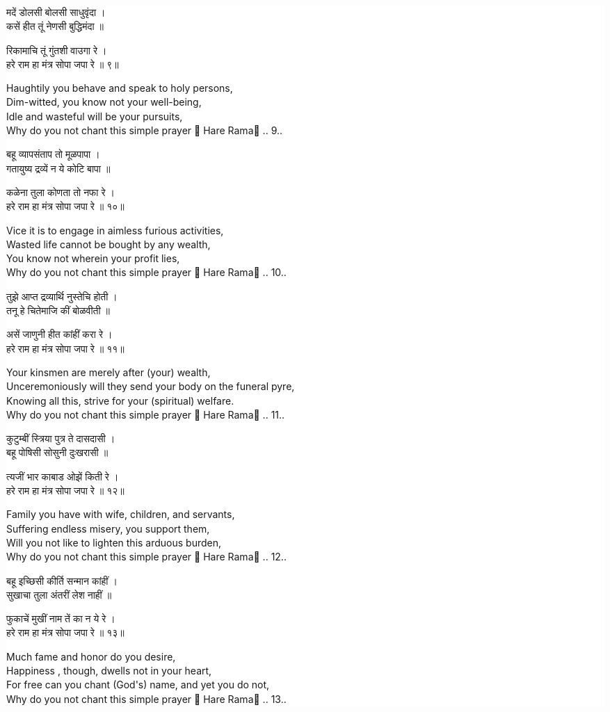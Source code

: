   
मदें डोलसी बोलसी साधुवृंदा ।  
कसें हीत तूं नेणसी बुद्धिमंदा ॥  
  
रिकामाचि तूं गुंतशी वाउगा रे ।  
हरे राम हा मंत्र सोपा जपा रे ॥ ९॥  
  
  
Haughtily you behave and speak to holy persons,  
Dim-witted, you know not your well-being,  
Idle and wasteful will be your pursuits,  
Why do you not chant this simple prayer ᳚ Hare Rama᳚  .. 9..  
  
  
बहू व्यापसंताप तो मूळपापा ।  
गतायुष्य द्रव्यें न ये कोटि बापा ॥  
  
कळेना तुला कोणता तो नफा रे ।  
हरे राम हा मंत्र सोपा जपा रे ॥ १०॥  
  
  
Vice it is to engage in aimless furious activities,  
Wasted life cannot be bought by any wealth,  
You know not wherein your profit lies,  
Why do you not chant this simple prayer ᳚ Hare Rama᳚  .. 10..  
  
  
तुझे आप्त द्रव्यार्थि नुस्तेचि होती ।  
तनू हे चितेमाजि कीं बोळवीती ॥  
  
असें जाणुनी हीत कांहीं करा रे ।  
हरे राम हा मंत्र सोपा जपा रे ॥ ११॥  
  
  
Your kinsmen are merely after (your) wealth,  
Unceremoniously will they send your body on the funeral pyre,  
Knowing all this, strive for your (spiritual) welfare.  
Why do you not chant this simple prayer ᳚ Hare Rama᳚  .. 11..  
  
  
कुटुम्बीं स्त्रिया पुत्र ते दासदासी ।  
बहू पोषिसी सोसुनी दुःखरासी ॥  
  
त्यजीं भार काबाड ओझें किती रे ।  
हरे राम हा मंत्र सोपा जपा रे ॥ १२॥  
  
  
Family you have with wife, children, and servants,  
Suffering endless misery, you support them,  
Will you not like to lighten this arduous burden,  
Why do you not chant this simple prayer ᳚ Hare Rama᳚  .. 12..  
  
  
बहू इच्छिसी कीर्ति सन्मान कांहीं ।  
सुखाचा तुला अंतरीं लेश नाहीं ॥  
  
फुकाचें मुखीं नाम तें का न ये रे ।  
हरे राम हा मंत्र सोपा जपा रे ॥ १३॥  
  
  
Much fame and honor do you desire,  
Happiness , though, dwells not in your heart,  
For free can you chant (God's) name, and yet you do not,  
Why do you not chant this simple prayer ᳚ Hare Rama᳚  .. 13..  
  